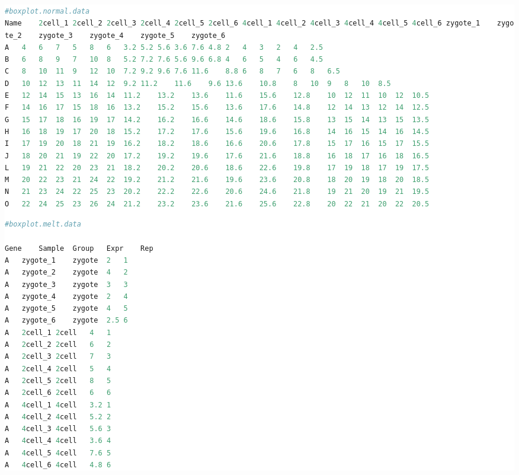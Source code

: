 
```r
#boxplot.normal.data
Name	2cell_1	2cell_2	2cell_3	2cell_4	2cell_5	2cell_6	4cell_1	4cell_2	4cell_3	4cell_4	4cell_5	4cell_6	zygote_1	zygote_2	zygote_3	zygote_4	zygote_5	zygote_6
A	4	6	7	5	8	6	3.2	5.2	5.6	3.6	7.6	4.8	2	4	3	2	4	2.5
B	6	8	9	7	10	8	5.2	7.2	7.6	5.6	9.6	6.8	4	6	5	4	6	4.5
C	8	10	11	9	12	10	7.2	9.2	9.6	7.6	11.6	8.8	6	8	7	6	8	6.5
D	10	12	13	11	14	12	9.2	11.2	11.6	9.6	13.6	10.8	8	10	9	8	10	8.5
E	12	14	15	13	16	14	11.2	13.2	13.6	11.6	15.6	12.8	10	12	11	10	12	10.5
F	14	16	17	15	18	16	13.2	15.2	15.6	13.6	17.6	14.8	12	14	13	12	14	12.5
G	15	17	18	16	19	17	14.2	16.2	16.6	14.6	18.6	15.8	13	15	14	13	15	13.5
H	16	18	19	17	20	18	15.2	17.2	17.6	15.6	19.6	16.8	14	16	15	14	16	14.5
I	17	19	20	18	21	19	16.2	18.2	18.6	16.6	20.6	17.8	15	17	16	15	17	15.5
J	18	20	21	19	22	20	17.2	19.2	19.6	17.6	21.6	18.8	16	18	17	16	18	16.5
L	19	21	22	20	23	21	18.2	20.2	20.6	18.6	22.6	19.8	17	19	18	17	19	17.5
M	20	22	23	21	24	22	19.2	21.2	21.6	19.6	23.6	20.8	18	20	19	18	20	18.5
N	21	23	24	22	25	23	20.2	22.2	22.6	20.6	24.6	21.8	19	21	20	19	21	19.5
O	22	24	25	23	26	24	21.2	23.2	23.6	21.6	25.6	22.8	20	22	21	20	22	20.5
```



```r
#boxplot.melt.data

Gene	Sample	Group	Expr	Rep
A	zygote_1	zygote	2	1
A	zygote_2	zygote	4	2
A	zygote_3	zygote	3	3
A	zygote_4	zygote	2	4
A	zygote_5	zygote	4	5
A	zygote_6	zygote	2.5	6
A	2cell_1	2cell	4	1
A	2cell_2	2cell	6	2
A	2cell_3	2cell	7	3
A	2cell_4	2cell	5	4
A	2cell_5	2cell	8	5
A	2cell_6	2cell	6	6
A	4cell_1	4cell	3.2	1
A	4cell_2	4cell	5.2	2
A	4cell_3	4cell	5.6	3
A	4cell_4	4cell	3.6	4
A	4cell_5	4cell	7.6	5
A	4cell_6	4cell	4.8	6
```
